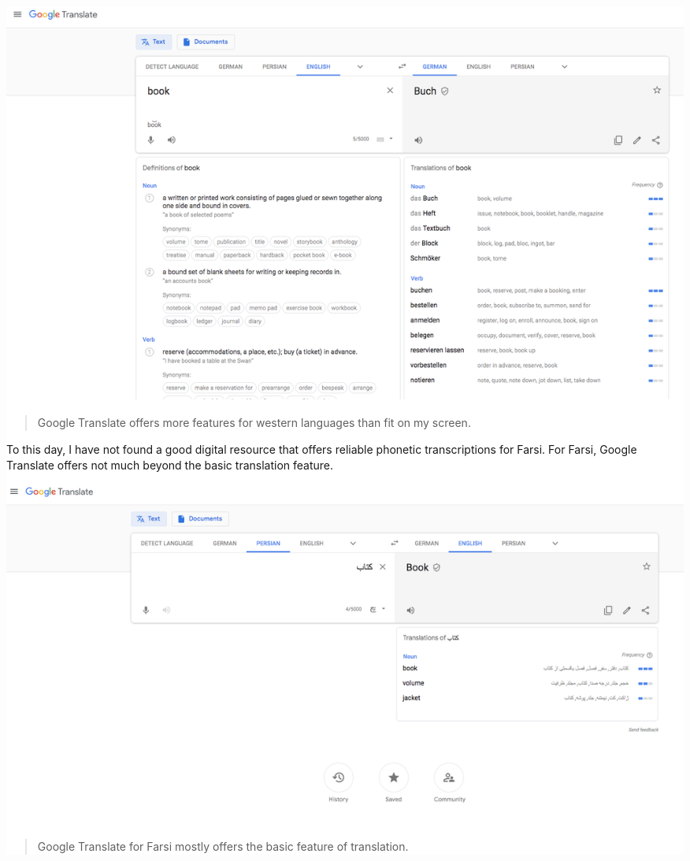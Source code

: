 ![Google Translate for western languages](./google-translate.png)
> Google Translate offers more features for western languages than fit on my screen.

To this day, I have not found a good digital resource that offers reliable phonetic transcriptions for Farsi. For Farsi, Google Translate offers not much beyond the basic translation feature.

![Google Translate for Farsi](./google-translate-2.png)
> Google Translate for Farsi mostly offers the basic feature of translation.
